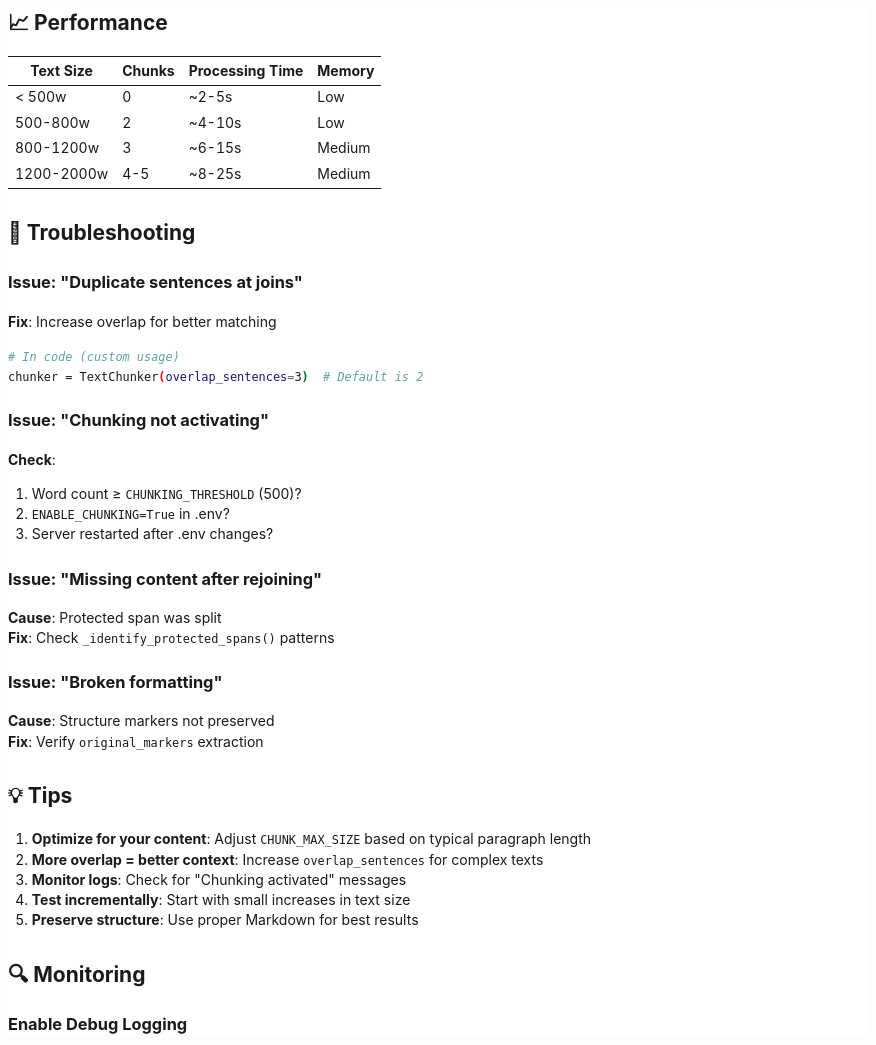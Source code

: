## 📈 Performance

| Text Size | Chunks | Processing Time | Memory |
|-----------|--------|-----------------|--------|
| < 500w    | 0      | ~2-5s           | Low    |
| 500-800w  | 2      | ~4-10s          | Low    |
| 800-1200w | 3      | ~6-15s          | Medium |
| 1200-2000w| 4-5    | ~8-25s          | Medium |

## 🐛 Troubleshooting

### Issue: "Duplicate sentences at joins"

**Fix**: Increase overlap for better matching
```bash
# In code (custom usage)
chunker = TextChunker(overlap_sentences=3)  # Default is 2
```

### Issue: "Chunking not activating"

**Check**:
1. Word count ≥ `CHUNKING_THRESHOLD` (500)?
2. `ENABLE_CHUNKING=True` in .env?
3. Server restarted after .env changes?

### Issue: "Missing content after rejoining"

**Cause**: Protected span was split  
**Fix**: Check `_identify_protected_spans()` patterns

### Issue: "Broken formatting"

**Cause**: Structure markers not preserved  
**Fix**: Verify `original_markers` extraction

## 💡 Tips

1. **Optimize for your content**: Adjust `CHUNK_MAX_SIZE` based on typical paragraph length
2. **More overlap = better context**: Increase `overlap_sentences` for complex texts
3. **Monitor logs**: Check for "Chunking activated" messages
4. **Test incrementally**: Start with small increases in text size
5. **Preserve structure**: Use proper Markdown for best results

## 🔍 Monitoring

### Enable Debug Logging
